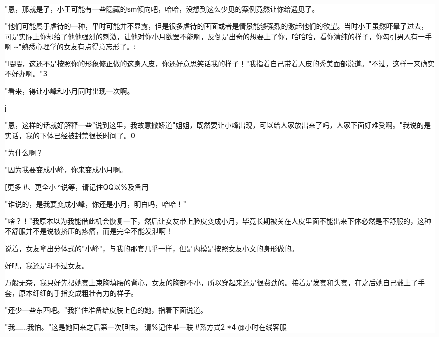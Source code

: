 


"恩，那就是了，小王可能有一些隐藏的sm倾向吧，哈哈，没想到这么少见的案例竟然让你给遇见了。



"他们可能属于虐待的一种，平时可能并不显露，但是很多虐待的画面或者是情景能够强烈的激起他们的欲望。当时小王虽然吓晕了过去，可是实际上你却给了他他强烈的刺激，让他对你小月欲罢不能啊，反倒是出奇的想要上了你，哈哈哈，看你清纯的样子，你勾引男人有一手啊 ~"熟悉心理学的女友有点得意忘形了。:



"喂喂，这还不是按照你的形象修正做的这身人皮，你还好意思笑话我的样子！"我指着自己带着人皮的秀美面部说道。"不过，这样一来确实不好办啊。"3



"看来，得让小峰和小月同时出现一次啊。

j





"恩，这样的话就好解释一些"说到这里，我故意撒娇道"姐姐，既然要让小峰出现，可以给人家放出来了吗，人家下面好难受啊。"我说的是实话，我的下体已经被封禁很长时间了。0





"为什么啊？



"因为我要变成小峰，你来变成小月啊。



 [更多 #、更全小 ^说等，请记住QQ以%及备用



"谁说的，是我要变成小峰，你还是小月，明白吗，哈哈！"





"啥？！"我原本以为我能借此机会恢复一下，然后让女友带上脸皮变成小月，毕竟长期被关在人皮里面不能出来下体必然是不舒服的，这种不舒服并不是说被挤压的疼痛，而是完全不能发泄啊！



说着，女友拿出分体式的"小峰"，与我的那套几乎一样，但是内模是按照女友小文的身形做的。





好吧，我还是斗不过女友。





万般无奈，我只好先帮她套上束胸填腰的背心，女友的胸部不小，所以穿起来还是很费劲的。接着是发套和头套，在之后她自己戴上了手套，原本纤细的手指变成粗壮有力的样子。





"还少一些东西吧。"我拦住准备给皮肤上色的她，指着下面说道。





"我......我怕。"这是她回来之后第一次胆怯。 请%记住唯一联 #系方式2 *4 @小时在线客服

